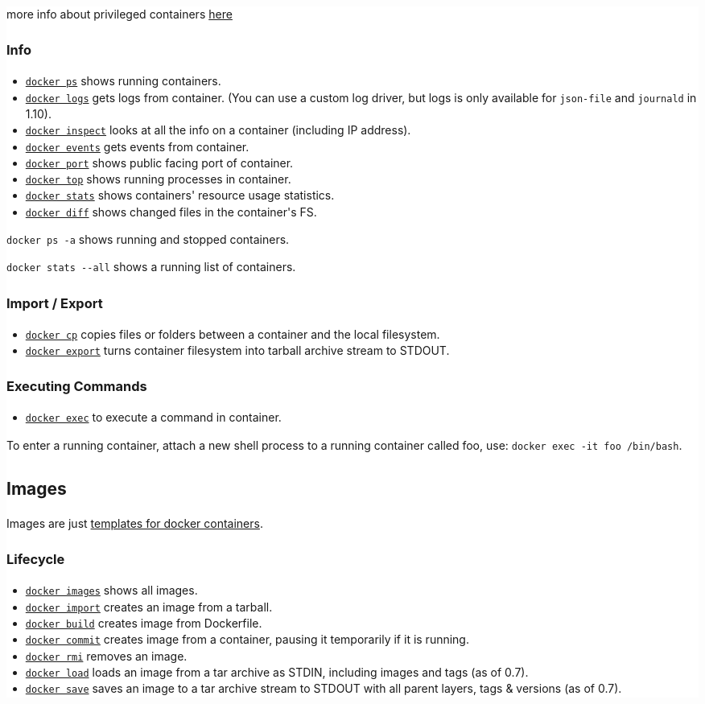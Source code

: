 more info about privileged containers [here](
https://docs.docker.com/engine/reference/run/#/runtime-privilege-and-linux-capabilities)


### Info

* [`docker ps`](https://docs.docker.com/engine/reference/commandline/ps) shows running containers.
* [`docker logs`](https://docs.docker.com/engine/reference/commandline/logs) gets logs from container.  (You can use a custom log driver, but logs is only available for `json-file` and `journald` in 1.10).
* [`docker inspect`](https://docs.docker.com/engine/reference/commandline/inspect) looks at all the info on a container (including IP address).
* [`docker events`](https://docs.docker.com/engine/reference/commandline/events) gets events from container.
* [`docker port`](https://docs.docker.com/engine/reference/commandline/port) shows public facing port of container.
* [`docker top`](https://docs.docker.com/engine/reference/commandline/top) shows running processes in container.
* [`docker stats`](https://docs.docker.com/engine/reference/commandline/stats) shows containers' resource usage statistics.
* [`docker diff`](https://docs.docker.com/engine/reference/commandline/diff) shows changed files in the container's FS.

`docker ps -a` shows running and stopped containers.

`docker stats --all` shows a running list of containers.

### Import / Export

* [`docker cp`](https://docs.docker.com/engine/reference/commandline/cp) copies files or folders between a container and the local filesystem.
* [`docker export`](https://docs.docker.com/engine/reference/commandline/export) turns container filesystem into tarball archive stream to STDOUT.

### Executing Commands

* [`docker exec`](https://docs.docker.com/engine/reference/commandline/exec) to execute a command in container.

To enter a running container, attach a new shell process to a running container called foo, use: `docker exec -it foo /bin/bash`.

## Images

Images are just [templates for docker containers](https://docs.docker.com/engine/understanding-docker/#how-does-a-docker-image-work).

### Lifecycle

* [`docker images`](https://docs.docker.com/engine/reference/commandline/images) shows all images.
* [`docker import`](https://docs.docker.com/engine/reference/commandline/import) creates an image from a tarball.
* [`docker build`](https://docs.docker.com/engine/reference/commandline/build) creates image from Dockerfile.
* [`docker commit`](https://docs.docker.com/engine/reference/commandline/commit) creates image from a container, pausing it temporarily if it is running.
* [`docker rmi`](https://docs.docker.com/engine/reference/commandline/rmi) removes an image.
* [`docker load`](https://docs.docker.com/engine/reference/commandline/load) loads an image from a tar archive as STDIN, including images and tags (as of 0.7).
* [`docker save`](https://docs.docker.com/engine/reference/commandline/save) saves an image to a tar archive stream to STDOUT with all parent layers, tags & versions (as of 0.7).
